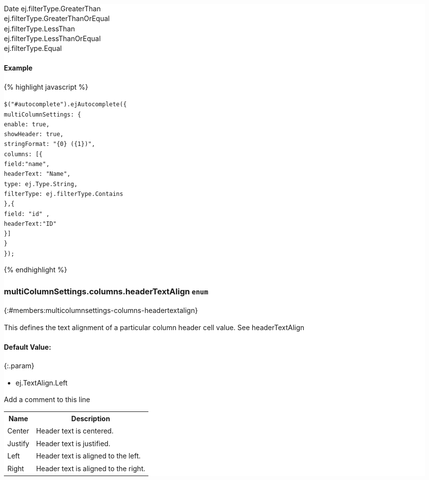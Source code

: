 Date</td><td>
ej.filterType.GreaterThan<br/>ej.filterType.GreaterThanOrEqual<br/>ej.filterType.LessThan<br/>ej.filterType.LessThanOrEqual<br/>ej.filterType.Equal</td></tr>
</table>


#### Example 

{% highlight javascript %}

	$("#autocomplete").ejAutocomplete({ 
    multiColumnSettings: {
    enable: true,
    showHeader: true,
    stringFormat: "{0} ({1})",
    columns: [{
    field:"name", 
    headerText: "Name",
    type: ej.Type.String,
    filterType: ej.filterType.Contains
    },{
    field: "id" ,
    headerText:"ID"
    }]
    }
	});

{% endhighlight %}



### multiColumnSettings.columns.headerTextAlign `enum`
{:#members:multicolumnsettings-columns-headertextalign}

<ts ref="ej.TextAlign"/>

This defines the text alignment of a particular column header cell value. See headerTextAlign

#### Default Value:
{:.param}
* ej.TextAlign.Left

<table>
Add a comment to this line
<tr>
<th>Name</th>
<th>Description</th>
</tr>
<tr>
<td class="name">Center</td>
<td class="description">Header text is centered.</td>
</tr>
<tr>
<td class="name">Justify</td>
<td class="description">Header text is justified.</td>
</tr> 
<tr>
<td class="name">Left</td>
<td class="description">Header text is aligned to the left.</td>
</tr> 
<tr>
<td class="name">Right</td>
<td class="description">Header text is aligned to the right.</td>
</tr>   
</table>

